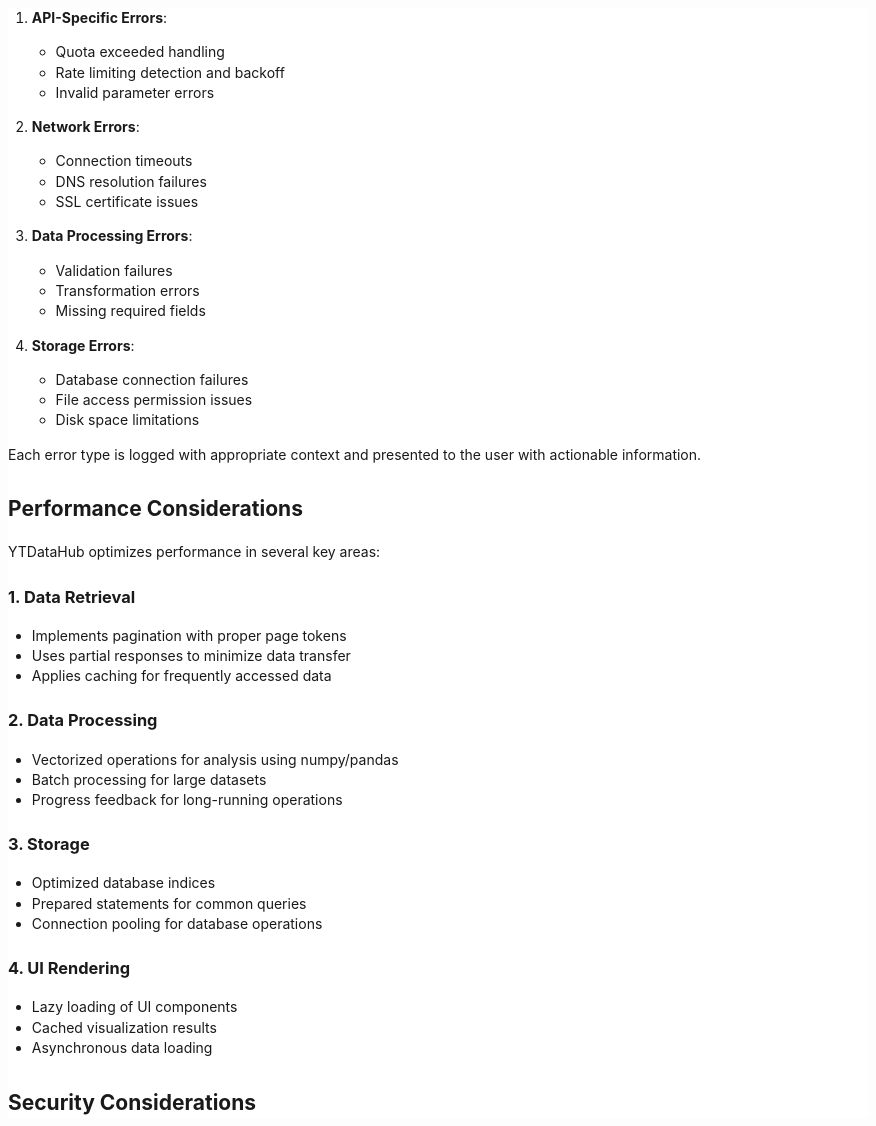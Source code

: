 1. **API-Specific Errors**:

   - Quota exceeded handling
   - Rate limiting detection and backoff
   - Invalid parameter errors

2. **Network Errors**:

   - Connection timeouts
   - DNS resolution failures
   - SSL certificate issues

3. **Data Processing Errors**:

   - Validation failures
   - Transformation errors
   - Missing required fields

4. **Storage Errors**:
   - Database connection failures
   - File access permission issues
   - Disk space limitations

Each error type is logged with appropriate context and presented to the user with actionable information.

## Performance Considerations

YTDataHub optimizes performance in several key areas:

### 1. Data Retrieval

- Implements pagination with proper page tokens
- Uses partial responses to minimize data transfer
- Applies caching for frequently accessed data

### 2. Data Processing

- Vectorized operations for analysis using numpy/pandas
- Batch processing for large datasets
- Progress feedback for long-running operations

### 3. Storage

- Optimized database indices
- Prepared statements for common queries
- Connection pooling for database operations

### 4. UI Rendering

- Lazy loading of UI components
- Cached visualization results
- Asynchronous data loading

## Security Considerations
